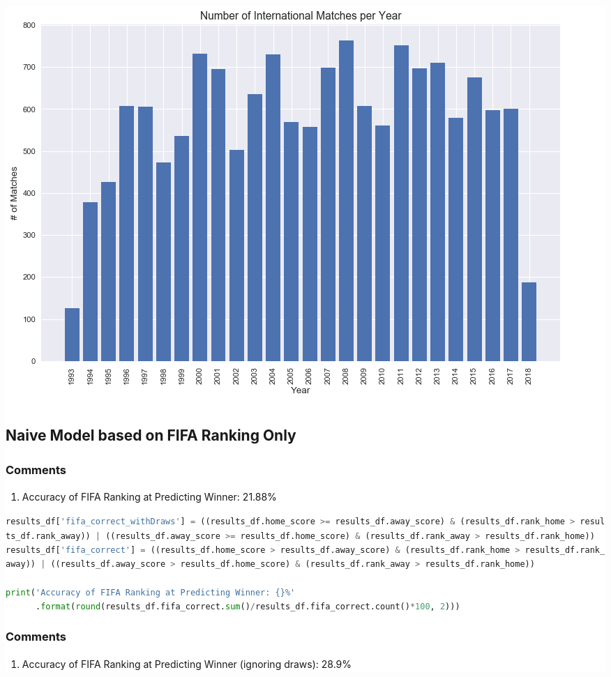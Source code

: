 ![International Matches Per Year](/Images/IntlMatchesYear.png)


## Naive Model based on FIFA Ranking Only

### Comments
1. Accuracy of FIFA Ranking at Predicting Winner: 21.88%<br>

```python
results_df['fifa_correct_withDraws'] = ((results_df.home_score >= results_df.away_score) & (results_df.rank_home > results_df.rank_away)) | ((results_df.away_score >= results_df.home_score) & (results_df.rank_away > results_df.rank_home))
results_df['fifa_correct'] = ((results_df.home_score > results_df.away_score) & (results_df.rank_home > results_df.rank_away)) | ((results_df.away_score > results_df.home_score) & (results_df.rank_away > results_df.rank_home))

print('Accuracy of FIFA Ranking at Predicting Winner: {}%'
      .format(round(results_df.fifa_correct.sum()/results_df.fifa_correct.count()*100, 2)))
```

### Comments
1. Accuracy of FIFA Ranking at Predicting Winner (ignoring draws): 28.9%
